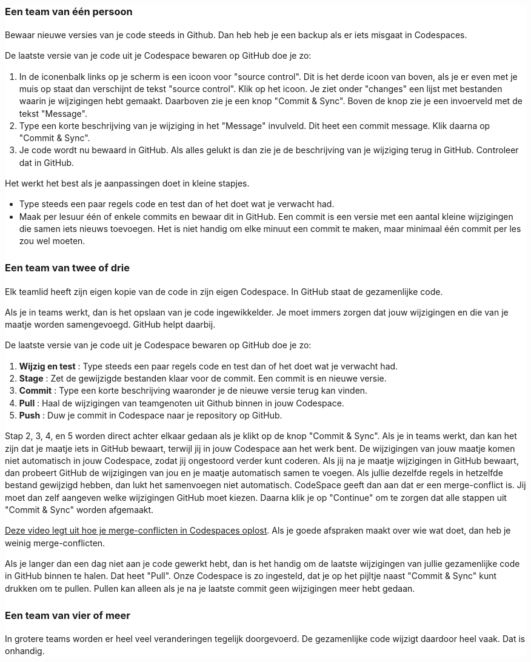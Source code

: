 ### Een team van één persoon
Bewaar nieuwe versies van je code steeds in Github. Dan heb heb je een backup als er iets misgaat in Codespaces.

De laatste versie van je code uit je Codespace bewaren op GitHub doe je zo:
1. In de iconenbalk links op je scherm is een icoon voor "source control". Dit is het derde icoon van boven, als je er even met je muis op staat dan verschijnt de tekst "source control". Klik op het icoon. Je ziet onder "changes" een lijst met bestanden waarin je wijzigingen hebt gemaakt. Daarboven zie je een knop "Commit & Sync". Boven de knop zie je een invoerveld met de tekst "Message".
2. Type een korte beschrijving van je wijziging in het "Message" invulveld. Dit heet een commit message. Klik daarna op "Commit & Sync".
3. Je code wordt nu bewaard in GitHub. Als alles gelukt is dan zie je de beschrijving van je wijziging terug in GitHub. Controleer dat in GitHub.

Het werkt het best als je aanpassingen doet in kleine stapjes.
- Type steeds een paar regels code en test dan of het doet wat je verwacht had.
- Maak per lesuur één of enkele commits en bewaar dit in GitHub. Een commit is een versie met een aantal kleine wijzigingen die samen iets nieuws toevoegen. Het is niet handig om elke minuut een commit te maken, maar minimaal één commit per les zou wel moeten.

### Een team van twee of drie

Elk teamlid heeft zijn eigen kopie van de code in zijn eigen Codespace. In GitHub staat de gezamenlijke code.

Als je in teams werkt, dan is het opslaan van je code ingewikkelder. Je moet immers zorgen dat jouw wijzigingen en die van je maatje worden samengevoegd. GitHub helpt daarbij.

De laatste versie van je code uit je Codespace bewaren op GitHub doe je zo:
1. **Wijzig en test** : Type steeds een paar regels code en test dan of het doet wat je verwacht had.
2. **Stage** : Zet de gewijzigde bestanden klaar voor de commit. Een commit is en nieuwe versie.
3. **Commit** : Type een korte beschrijving waaronder je de nieuwe versie terug kan vinden.
4. **Pull** : Haal de wijzigingen van teamgenoten uit Github binnen in jouw Codespace. 
5. **Push** : Duw je commit in Codespace naar je repository op GitHub.

Stap 2, 3, 4, en 5 worden direct achter elkaar gedaan als je klikt op de knop "Commit & Sync". Als je in teams werkt, dan kan het zijn dat je maatje iets in GitHub bewaart, terwijl jij in jouw Codespace aan het werk bent. De wijzigingen van jouw maatje komen niet automatisch in jouw Codespace, zodat jij ongestoord verder kunt coderen. Als jij na je maatje wijzigingen in GitHub bewaart, dan probeert GitHub de wijzigingen van jou en je maatje automatisch samen te voegen. Als jullie dezelfde regels in hetzelfde bestand gewijzigd hebben, dan lukt het samenvoegen niet automatisch. CodeSpace geeft dan aan dat er een merge-conflict is. Jij moet dan zelf aangeven welke wijzigingen GitHub moet kiezen. Daarna klik je op "Continue" om te zorgen dat alle stappen uit "Commit & Sync" worden afgemaakt. 

[Deze video legt uit hoe je merge-conflicten in Codespaces oplost](https://www.youtube.com/watch?v=HosPml1qkrg). Als je goede afspraken maakt over wie wat doet, dan heb je weinig merge-conflicten.

Als je langer dan een dag niet aan je code gewerkt hebt, dan is het handig om de laatste wijzigingen van jullie gezamenlijke code in GitHub binnen te halen. Dat heet "Pull". Onze Codespace is zo ingesteld, dat je op het pijltje naast "Commit & Sync" kunt drukken om te pullen. Pullen kan alleen als je na je laatste commit geen wijzigingen meer hebt gedaan. 

### Een team van vier of meer
In grotere teams worden er heel veel veranderingen tegelijk doorgevoerd. De gezamenlijke code wijzigt daardoor heel vaak. Dat is onhandig. 

